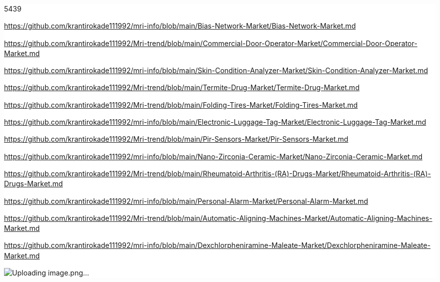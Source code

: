 5439</p><p><a href="https://github.com/krantirokade111992/mri-info/blob/main/Bias-Network-Market/Bias-Network-Market.md">https://github.com/krantirokade111992/mri-info/blob/main/Bias-Network-Market/Bias-Network-Market.md</a></p><p><a href="https://github.com/krantirokade111992/Mri-trend/blob/main/Commercial-Door-Operator-Market/Commercial-Door-Operator-Market.md">https://github.com/krantirokade111992/Mri-trend/blob/main/Commercial-Door-Operator-Market/Commercial-Door-Operator-Market.md</a></p><p><a href="https://github.com/krantirokade111992/mri-info/blob/main/Skin-Condition-Analyzer-Market/Skin-Condition-Analyzer-Market.md">https://github.com/krantirokade111992/mri-info/blob/main/Skin-Condition-Analyzer-Market/Skin-Condition-Analyzer-Market.md</a></p><p><a href="https://github.com/krantirokade111992/Mri-trend/blob/main/Termite-Drug-Market/Termite-Drug-Market.md">https://github.com/krantirokade111992/Mri-trend/blob/main/Termite-Drug-Market/Termite-Drug-Market.md</a></p><p><a href="https://github.com/krantirokade111992/Mri-trend/blob/main/Folding-Tires-Market/Folding-Tires-Market.md">https://github.com/krantirokade111992/Mri-trend/blob/main/Folding-Tires-Market/Folding-Tires-Market.md</a></p><p><a href="https://github.com/krantirokade111992/mri-info/blob/main/Electronic-Luggage-Tag-Market/Electronic-Luggage-Tag-Market.md">https://github.com/krantirokade111992/mri-info/blob/main/Electronic-Luggage-Tag-Market/Electronic-Luggage-Tag-Market.md</a></p><p><a href="https://github.com/krantirokade111992/Mri-trend/blob/main/Pir-Sensors-Market/Pir-Sensors-Market.md">https://github.com/krantirokade111992/Mri-trend/blob/main/Pir-Sensors-Market/Pir-Sensors-Market.md</a></p><p><a href="https://github.com/krantirokade111992/mri-info/blob/main/Nano-Zirconia-Ceramic-Market/Nano-Zirconia-Ceramic-Market.md">https://github.com/krantirokade111992/mri-info/blob/main/Nano-Zirconia-Ceramic-Market/Nano-Zirconia-Ceramic-Market.md</a></p><p><a href="https://github.com/krantirokade111992/Mri-trend/blob/main/Rheumatoid-Arthritis-(RA)-Drugs-Market/Rheumatoid-Arthritis-(RA)-Drugs-Market.md">https://github.com/krantirokade111992/Mri-trend/blob/main/Rheumatoid-Arthritis-(RA)-Drugs-Market/Rheumatoid-Arthritis-(RA)-Drugs-Market.md</a></p><p><a href="https://github.com/krantirokade111992/mri-info/blob/main/Personal-Alarm-Market/Personal-Alarm-Market.md">https://github.com/krantirokade111992/mri-info/blob/main/Personal-Alarm-Market/Personal-Alarm-Market.md</a></p><p><a href="https://github.com/krantirokade111992/Mri-trend/blob/main/Automatic-Aligning-Machines-Market/Automatic-Aligning-Machines-Market.md">https://github.com/krantirokade111992/Mri-trend/blob/main/Automatic-Aligning-Machines-Market/Automatic-Aligning-Machines-Market.md</a></p><p><a href="https://github.com/krantirokade111992/mri-info/blob/main/Dexchlorpheniramine-Maleate-Market/Dexchlorpheniramine-Maleate-Market.md">https://github.com/krantirokade111992/mri-info/blob/main/Dexchlorpheniramine-Maleate-Market/Dexchlorpheniramine-Maleate-Market.md</a></p>
![Uploading image.png…]()
